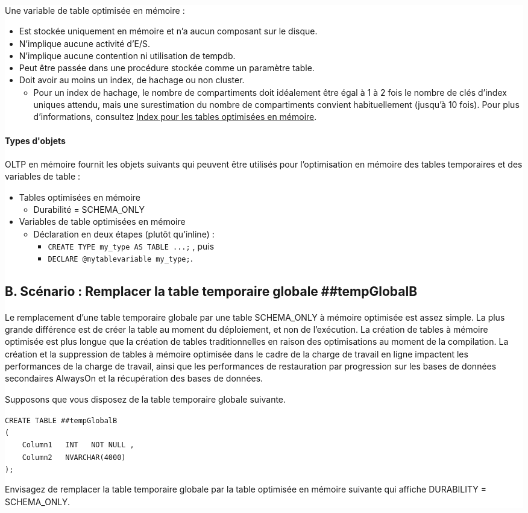   
Une variable de table optimisée en mémoire :  
  
- Est stockée uniquement en mémoire et n’a aucun composant sur le disque.  
- N’implique aucune activité d’E/S.  
- N’implique aucune contention ni utilisation de tempdb.  
- Peut être passée dans une procédure stockée comme un paramètre table.  
- Doit avoir au moins un index, de hachage ou non cluster.  
  - Pour un index de hachage, le nombre de compartiments doit idéalement être égal à 1 à 2 fois le nombre de clés d’index uniques attendu, mais une surestimation du nombre de compartiments convient habituellement (jusqu’à 10 fois). Pour plus d’informations, consultez [Index pour les tables optimisées en mémoire](../../relational-databases/in-memory-oltp/indexes-for-memory-optimized-tables.md).  

  
  
#### <a name="object-types"></a>Types d'objets  
  
OLTP en mémoire fournit les objets suivants qui peuvent être utilisés pour l’optimisation en mémoire des tables temporaires et des variables de table :  
  
- Tables optimisées en mémoire  
  - Durabilité = SCHEMA_ONLY  
- Variables de table optimisées en mémoire  
  - Déclaration en deux étapes (plutôt qu’inline) :  
    - `CREATE TYPE my_type AS TABLE ...;` , puis  
    - `DECLARE @mytablevariable my_type;`.  
  
  
## <a name="b-scenario-replace-global-tempdb-x23x23table"></a>B. Scénario : Remplacer la table temporaire globale &#x23;&#x23;tempGlobalB  
  
Le remplacement d’une table temporaire globale par une table SCHEMA_ONLY à mémoire optimisée est assez simple. La plus grande différence est de créer la table au moment du déploiement, et non de l’exécution. La création de tables à mémoire optimisée est plus longue que la création de tables traditionnelles en raison des optimisations au moment de la compilation. La création et la suppression de tables à mémoire optimisée dans le cadre de la charge de travail en ligne impactent les performances de la charge de travail, ainsi que les performances de restauration par progression sur les bases de données secondaires AlwaysOn et la récupération des bases de données.

Supposons que vous disposez de la table temporaire globale suivante.  
  
  
  
  
    CREATE TABLE ##tempGlobalB  
    (  
        Column1   INT   NOT NULL ,  
        Column2   NVARCHAR(4000)  
    );  
  
  
  
  
Envisagez de remplacer la table temporaire globale par la table optimisée en mémoire suivante qui affiche DURABILITY = SCHEMA_ONLY.  
  
  
  